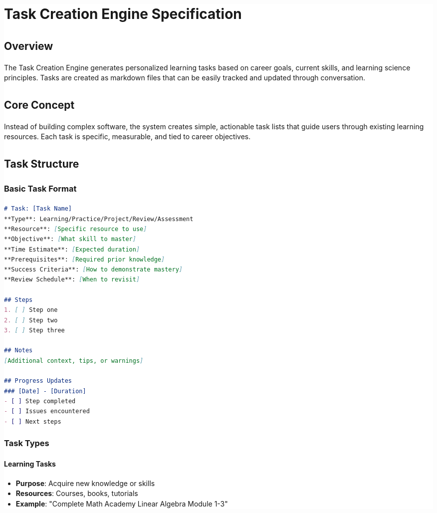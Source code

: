 # Task Creation Engine Specification

## Overview

The Task Creation Engine generates personalized learning tasks based on career goals, current skills, and learning science principles. Tasks are created as markdown files that can be easily tracked and updated through conversation.

## Core Concept

Instead of building complex software, the system creates simple, actionable task lists that guide users through existing learning resources. Each task is specific, measurable, and tied to career objectives.

## Task Structure

### Basic Task Format
```markdown
# Task: [Task Name]
**Type**: Learning/Practice/Project/Review/Assessment
**Resource**: [Specific resource to use]
**Objective**: [What skill to master]
**Time Estimate**: [Expected duration]
**Prerequisites**: [Required prior knowledge]
**Success Criteria**: [How to demonstrate mastery]
**Review Schedule**: [When to revisit]

## Steps
1. [ ] Step one
2. [ ] Step two
3. [ ] Step three

## Notes
[Additional context, tips, or warnings]

## Progress Updates
### [Date] - [Duration]
- [ ] Step completed
- [ ] Issues encountered
- [ ] Next steps
```

### Task Types

#### Learning Tasks
- **Purpose**: Acquire new knowledge or skills
- **Resources**: Courses, books, tutorials
- **Example**: "Complete Math Academy Linear Algebra Module 1-3"
